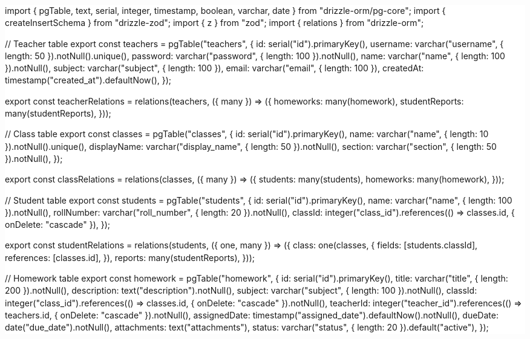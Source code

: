 import { pgTable, text, serial, integer, timestamp, boolean, varchar, date } from "drizzle-orm/pg-core";
import { createInsertSchema } from "drizzle-zod";
import { z } from "zod";
import { relations } from "drizzle-orm";

// Teacher table
export const teachers = pgTable("teachers", {
  id: serial("id").primaryKey(),
  username: varchar("username", { length: 50 }).notNull().unique(),
  password: varchar("password", { length: 100 }).notNull(),
  name: varchar("name", { length: 100 }).notNull(),
  subject: varchar("subject", { length: 100 }),
  email: varchar("email", { length: 100 }),
  createdAt: timestamp("created_at").defaultNow(),
});

export const teacherRelations = relations(teachers, ({ many }) => ({
  homeworks: many(homework),
  studentReports: many(studentReports),
}));

// Class table
export const classes = pgTable("classes", {
  id: serial("id").primaryKey(),
  name: varchar("name", { length: 10 }).notNull().unique(),
  displayName: varchar("display_name", { length: 50 }).notNull(),
  section: varchar("section", { length: 50 }).notNull(),
});

export const classRelations = relations(classes, ({ many }) => ({
  students: many(students),
  homeworks: many(homework),
}));

// Student table
export const students = pgTable("students", {
  id: serial("id").primaryKey(),
  name: varchar("name", { length: 100 }).notNull(),
  rollNumber: varchar("roll_number", { length: 20 }).notNull(),
  classId: integer("class_id").references(() => classes.id, { onDelete: "cascade" }),
});

export const studentRelations = relations(students, ({ one, many }) => ({
  class: one(classes, {
    fields: [students.classId],
    references: [classes.id],
  }),
  reports: many(studentReports),
}));

// Homework table
export const homework = pgTable("homework", {
  id: serial("id").primaryKey(),
  title: varchar("title", { length: 200 }).notNull(),
  description: text("description").notNull(),
  subject: varchar("subject", { length: 100 }).notNull(),
  classId: integer("class_id").references(() => classes.id, { onDelete: "cascade" }).notNull(),
  teacherId: integer("teacher_id").references(() => teachers.id, { onDelete: "cascade" }).notNull(),
  assignedDate: timestamp("assigned_date").defaultNow().notNull(),
  dueDate: date("due_date").notNull(),
  attachments: text("attachments"),
  status: varchar("status", { length: 20 }).default("active"),
});

